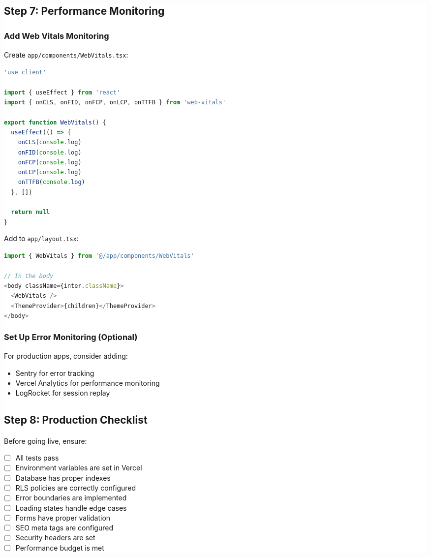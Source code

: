 ## Step 7: Performance Monitoring

### Add Web Vitals Monitoring

Create `app/components/WebVitals.tsx`:

```typescript
'use client'

import { useEffect } from 'react'
import { onCLS, onFID, onFCP, onLCP, onTTFB } from 'web-vitals'

export function WebVitals() {
  useEffect(() => {
    onCLS(console.log)
    onFID(console.log)
    onFCP(console.log)
    onLCP(console.log)
    onTTFB(console.log)
  }, [])

  return null
}
```

Add to `app/layout.tsx`:

```typescript
import { WebVitals } from '@/app/components/WebVitals'

// In the body
<body className={inter.className}>
  <WebVitals />
  <ThemeProvider>{children}</ThemeProvider>
</body>
```

### Set Up Error Monitoring (Optional)

For production apps, consider adding:
- Sentry for error tracking
- Vercel Analytics for performance monitoring
- LogRocket for session replay

## Step 8: Production Checklist

Before going live, ensure:

- [ ] All tests pass
- [ ] Environment variables are set in Vercel
- [ ] Database has proper indexes
- [ ] RLS policies are correctly configured
- [ ] Error boundaries are implemented
- [ ] Loading states handle edge cases
- [ ] Forms have proper validation
- [ ] SEO meta tags are configured
- [ ] Security headers are set
- [ ] Performance budget is met
